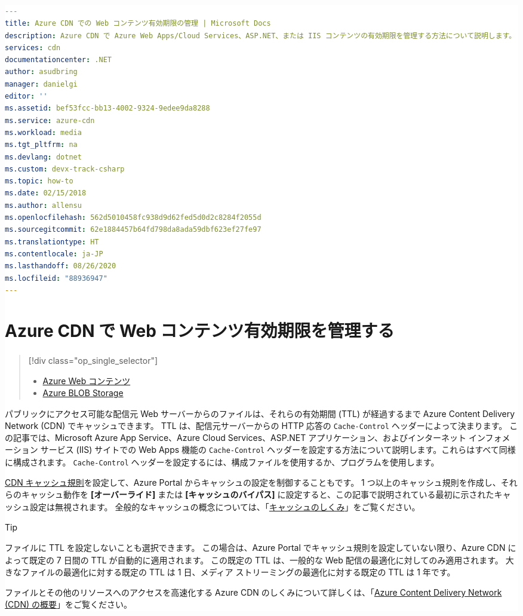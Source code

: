```yaml
---
title: Azure CDN での Web コンテンツ有効期限の管理 | Microsoft Docs
description: Azure CDN で Azure Web Apps/Cloud Services、ASP.NET、または IIS コンテンツの有効期限を管理する方法について説明します。
services: cdn
documentationcenter: .NET
author: asudbring
manager: danielgi
editor: ''
ms.assetid: bef53fcc-bb13-4002-9324-9edee9da8288
ms.service: azure-cdn
ms.workload: media
ms.tgt_pltfrm: na
ms.devlang: dotnet
ms.custom: devx-track-csharp
ms.topic: how-to
ms.date: 02/15/2018
ms.author: allensu
ms.openlocfilehash: 562d5010458fc938d9d62fed5d0d2c8284f2055d
ms.sourcegitcommit: 62e1884457b64fd798da8ada59dbf623ef27fe97
ms.translationtype: HT
ms.contentlocale: ja-JP
ms.lasthandoff: 08/26/2020
ms.locfileid: "88936947"
---
```

# <a name="manage-expiration-of-web-content-in-azure-cdn"></a>Azure CDN で Web コンテンツ有効期限を管理する
> [!div class="op_single_selector"]
> * [Azure Web コンテンツ](cdn-manage-expiration-of-cloud-service-content.md)
> * [Azure BLOB Storage](cdn-manage-expiration-of-blob-content.md)
> 

パブリックにアクセス可能な配信元 Web サーバーからのファイルは、それらの有効期間 (TTL) が経過するまで Azure Content Delivery Network (CDN) でキャッシュできます。 TTL は、配信元サーバーからの HTTP 応答の `Cache-Control` ヘッダーによって決まります。 この記事では、Microsoft Azure App Service、Azure Cloud Services、ASP.NET アプリケーション、およびインターネット インフォメーション サービス (IIS) サイトでの Web Apps 機能の `Cache-Control` ヘッダーを設定する方法について説明します。これらはすべて同様に構成されます。 `Cache-Control` ヘッダーを設定するには、構成ファイルを使用するか、プログラムを使用します。 

[CDN キャッシュ規則](cdn-caching-rules.md)を設定して、Azure Portal からキャッシュの設定を制御することもです。 1 つ以上のキャッシュ規則を作成し、それらのキャッシュ動作を **[オーバーライド]** または **[キャッシュのバイパス]** に設定すると、この記事で説明されている最初に示されたキャッシュ設定は無視されます。 全般的なキャッシュの概念については、「[キャッシュのしくみ](cdn-how-caching-works.md)」をご覧ください。

> [!TIP]
> ファイルに TTL を設定しないことも選択できます。 この場合は、Azure Portal でキャッシュ規則を設定していない限り、Azure CDN によって既定の 7 日間の TTL が自動的に適用されます。 この既定の TTL は、一般的な Web 配信の最適化に対してのみ適用されます。 大きなファイルの最適化に対する既定の TTL は 1 日、メディア ストリーミングの最適化に対する既定の TTL は 1 年です。
> 
> ファイルとその他のリソースへのアクセスを高速化する Azure CDN のしくみについて詳しくは、「[Azure Content Delivery Network (CDN) の概要](cdn-overview.md)」をご覧ください。
> 
